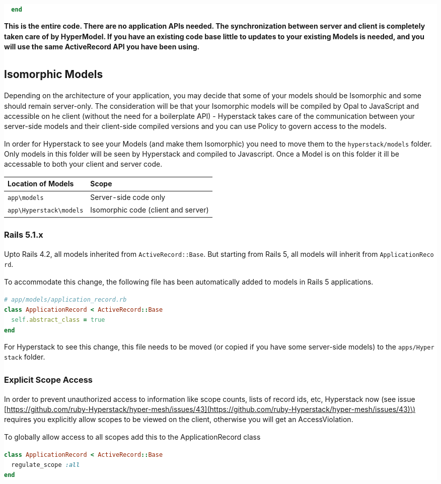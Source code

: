 ```ruby
  end
```

**This is the entire code.  There are no application APIs needed.  The synchronization between server and client is completely taken care of by HyperModel.  If you have
an existing code base little to updates to your existing Models is needed, and you will use the same ActiveRecord API you have been using.**

## Isomorphic Models

Depending on the architecture of your application, you may decide that some of your models should be Isomorphic and some should remain server-only. The consideration will be that your Isomorphic models will be compiled by Opal to JavaScript and accessible on he client \(without the need for a boilerplate API\) - Hyperstack takes care of the communication between your server-side models and their client-side compiled versions and you can use Policy to govern access to the models.

In order for Hyperstack to see your Models \(and make them Isomorphic\) you need to move them to the `hyperstack/models` folder. Only models in this folder will be seen by Hyperstack and compiled to Javascript. Once a Model is on this folder it ill be accessable to both your client and server code.

| **Location of Models** | **Scope** |
| :--- | :--- |
| `app\models` | Server-side code only |
| `app\Hyperstack\models` | Isomorphic code \(client and server\) |

### Rails 5.1.x

Upto Rails 4.2, all models inherited from `ActiveRecord::Base`. But starting from Rails 5, all models will inherit from `ApplicationRecord`.

To accommodate this change, the following file has been automatically added to models in Rails 5 applications.

```ruby
# app/models/application_record.rb
class ApplicationRecord < ActiveRecord::Base
  self.abstract_class = true
end
```

For Hyperstack to see this change, this file needs to be moved \(or copied if you have some server-side models\) to the `apps/Hyperstack` folder.

### Explicit Scope Access

In order to prevent unauthorized access to information like scope counts, lists of record ids, etc, Hyperstack now \(see issue [https://github.com/ruby-Hyperstack/hyper-mesh/issues/43](https://github.com/ruby-Hyperstack/hyper-mesh/issues/43)\) requires you explicitly allow scopes to be viewed on the client, otherwise you will get an AccessViolation.

To globally allow access to all scopes add this to the ApplicationRecord class

```ruby
class ApplicationRecord < ActiveRecord::Base
  regulate_scope :all
end
```
